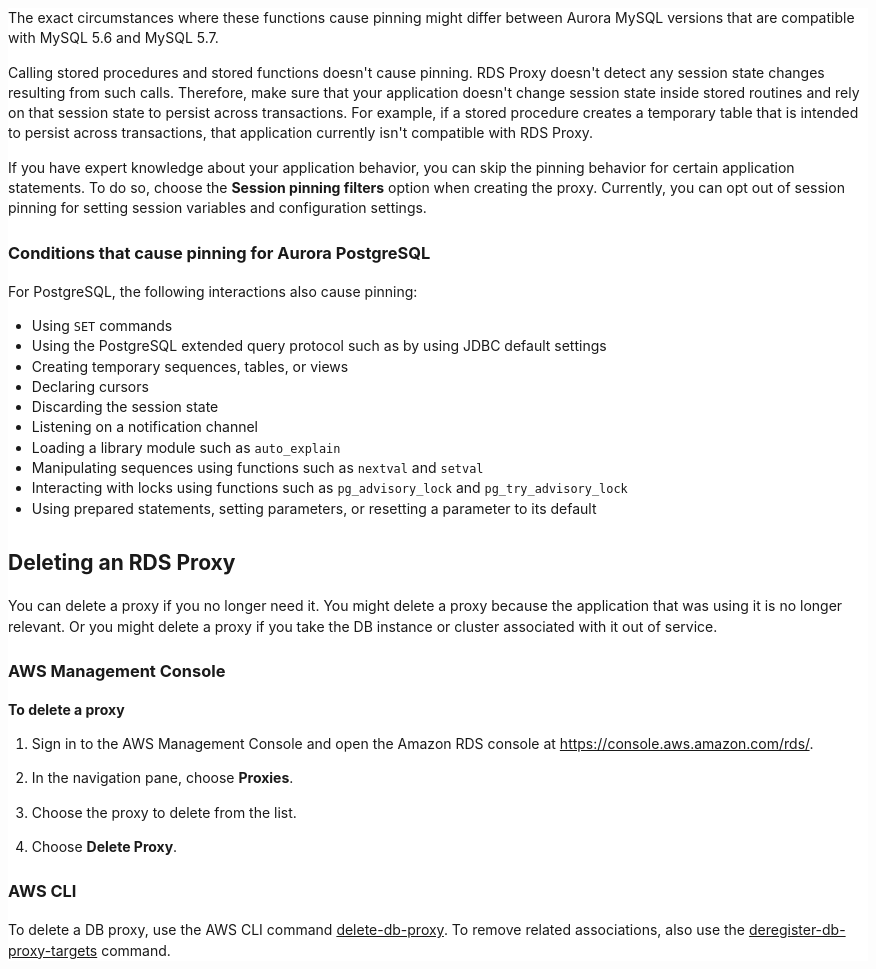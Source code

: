    The exact circumstances where these functions cause pinning might differ between Aurora MySQL versions that are compatible with MySQL 5\.6 and MySQL 5\.7\. 

 Calling stored procedures and stored functions doesn't cause pinning\. RDS Proxy doesn't detect any session state changes resulting from such calls\. Therefore, make sure that your application doesn't change session state inside stored routines and rely on that session state to persist across transactions\. For example, if a stored procedure creates a temporary table that is intended to persist across transactions, that application currently isn't compatible with RDS Proxy\. 

 If you have expert knowledge about your application behavior, you can skip the pinning behavior for certain application statements\. To do so, choose the **Session pinning filters** option when creating the proxy\. Currently, you can opt out of session pinning for setting session variables and configuration settings\. 

### Conditions that cause pinning for Aurora PostgreSQL<a name="rds-proxy-pinning.postgres"></a>

 For PostgreSQL, the following interactions also cause pinning: 
+  Using `SET` commands 
+  Using the PostgreSQL extended query protocol such as by using JDBC default settings 
+  Creating temporary sequences, tables, or views 
+  Declaring cursors 
+  Discarding the session state 
+  Listening on a notification channel 
+  Loading a library module such as `auto_explain` 
+  Manipulating sequences using functions such as `nextval` and `setval` 
+  Interacting with locks using functions such as `pg_advisory_lock` and `pg_try_advisory_lock`
+  Using prepared statements, setting parameters, or resetting a parameter to its default 

## Deleting an RDS Proxy<a name="rds-proxy-deleting"></a>

 You can delete a proxy if you no longer need it\. You might delete a proxy because the application that was using it is no longer relevant\. Or you might delete a proxy if you take the DB instance or cluster associated with it out of service\. 

### AWS Management Console<a name="rds-proxy-deleting.console"></a>

**To delete a proxy**

1. Sign in to the AWS Management Console and open the Amazon RDS console at [https://console\.aws\.amazon\.com/rds/](https://console.aws.amazon.com/rds/)\.

1.  In the navigation pane, choose **Proxies**\. 

1.  Choose the proxy to delete from the list\. 

1.  Choose **Delete Proxy**\. 

### AWS CLI<a name="rds-proxy-deleting.CLI"></a>

 To delete a DB proxy, use the AWS CLI command [delete\-db\-proxy](https://docs.aws.amazon.com/cli/latest/reference/rds/delete-db-proxy.html)\. To remove related associations, also use the [deregister\-db\-proxy\-targets](https://docs.aws.amazon.com/cli/latest/reference/rds/deregister-db-proxy-targets.html) command\. 
